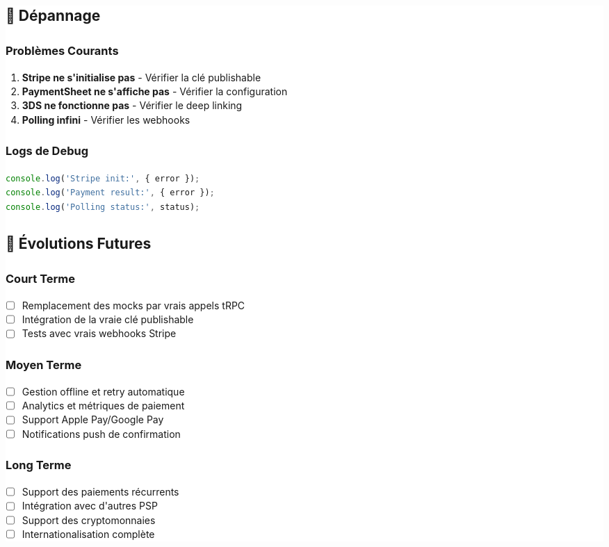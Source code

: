 ## 🚨 Dépannage

### Problèmes Courants
1. **Stripe ne s'initialise pas** - Vérifier la clé publishable
2. **PaymentSheet ne s'affiche pas** - Vérifier la configuration
3. **3DS ne fonctionne pas** - Vérifier le deep linking
4. **Polling infini** - Vérifier les webhooks

### Logs de Debug
```typescript
console.log('Stripe init:', { error });
console.log('Payment result:', { error });
console.log('Polling status:', status);
```

## 🔮 Évolutions Futures

### Court Terme
- [ ] Remplacement des mocks par vrais appels tRPC
- [ ] Intégration de la vraie clé publishable
- [ ] Tests avec vrais webhooks Stripe

### Moyen Terme
- [ ] Gestion offline et retry automatique
- [ ] Analytics et métriques de paiement
- [ ] Support Apple Pay/Google Pay
- [ ] Notifications push de confirmation

### Long Terme
- [ ] Support des paiements récurrents
- [ ] Intégration avec d'autres PSP
- [ ] Support des cryptomonnaies
- [ ] Internationalisation complète
